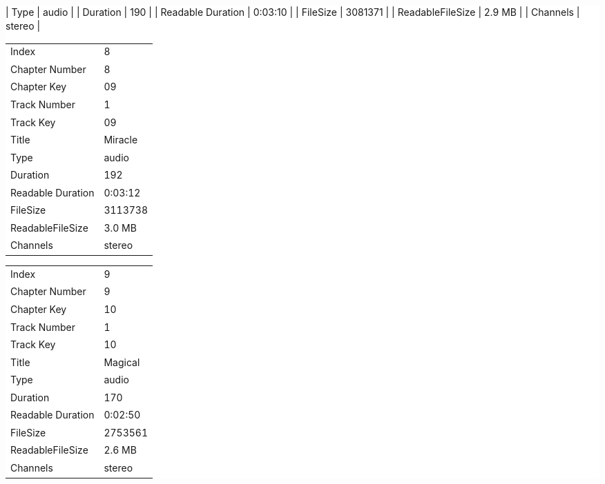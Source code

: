 | Type | audio |
| Duration | 190 |
| Readable Duration | 0:03:10 |
| FileSize | 3081371 |
| ReadableFileSize | 2.9 MB |
| Channels | stereo |

|  |  |
| - | - |
| Index | 8 |
| Chapter Number | 8 |
| Chapter Key | 09 |
| Track Number | 1 |
| Track Key | 09 |
| Title | Miracle |
| Type | audio |
| Duration | 192 |
| Readable Duration | 0:03:12 |
| FileSize | 3113738 |
| ReadableFileSize | 3.0 MB |
| Channels | stereo |

|  |  |
| - | - |
| Index | 9 |
| Chapter Number | 9 |
| Chapter Key | 10 |
| Track Number | 1 |
| Track Key | 10 |
| Title | Magical |
| Type | audio |
| Duration | 170 |
| Readable Duration | 0:02:50 |
| FileSize | 2753561 |
| ReadableFileSize | 2.6 MB |
| Channels | stereo |
